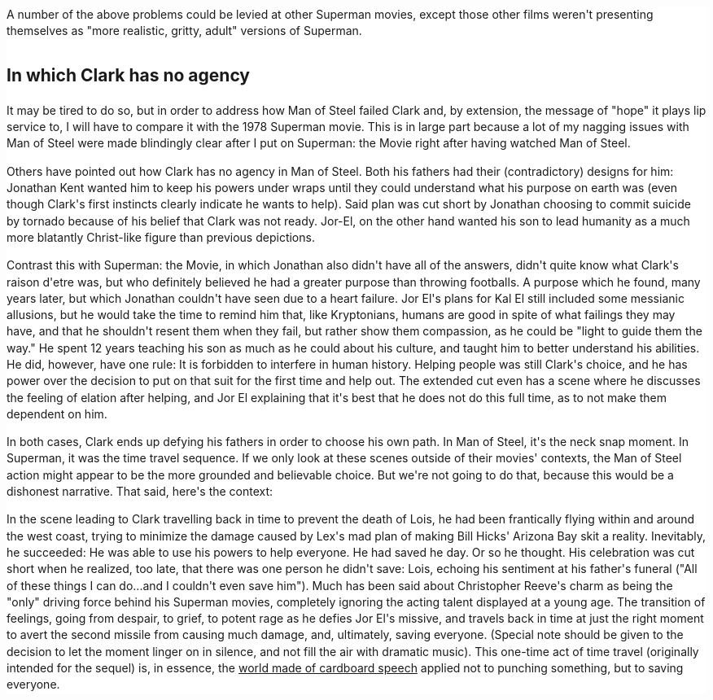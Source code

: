 A number of the above problems could be levied at other Superman movies, except those other films weren't presenting themselves as "more realistic, gritty, adult" versions of Superman.

## In which Clark has no agency

It may be tired to do so, but in order to address how Man of Steel failed Clark and, by extension, the message of "hope" it plays lip service to, I will have to compare it with the 1978 Superman movie. This is in large part because a lot of my nagging issues with Man of Steel were made blindingly clear after I put on Superman: the Movie right after having watched Man of Steel.

Others have pointed out how Clark has no agency in Man of Steel. Both his fathers had their (contradictory) designs for him: Jonathan Kent wanted him to keep his powers under wraps until they could understand what his purpose on earth was (even though Clark's first instincts clearly indicate he wants to help). Said plan was cut short by Jonathan choosing to commit suicide by tornado because of his belief that Clark was not ready. Jor-El, on the other hand wanted his son to lead humanity as a much more blatantly Christ-like figure than previous depictions.

Contrast this with Superman: the Movie, in which Jonathan also didn't have all of the answers, didn't quite know what Clark's raison d'etre was, but who definitely believed he had a greater purpose than throwing footballs. A purpose which he found, many years later, but which Jonathan couldn't have seen due to a heart failure. Jor El's plans for Kal El still included some messianic allusions, but he would take the time to remind him that, like Kryptonians, humans are good in spite of what failings they may have, and that he shouldn't resent them when they fail, but rather show them compassion, as he could be "light to guide them the way." He spent 12 years teaching his son as much as he could about his culture, and taught him to better understand his abilities. He did, however, have one rule: It is forbidden to interfere in human history. Helping people was still Clark's choice, and he has power over the decision to put on that suit for the first time and help out. The extended cut even has a scene where he discusses the feeling of elation after helping, and Jor El explaining that it's best that he does not do this full time, as to not make them dependent on him.

In both cases, Clark ends up defying his fathers in order to choose his own path. In Man of Steel, it's the neck snap moment. In Superman, it was the time travel sequence. If we only look at these scenes outside of their movies' contexts, the Man of Steel action might appear to be the more grounded and believable choice. But we're not going to do that, because this would be a dishonest narrative. That said, here's the context:

In the scene leading to Clark travelling back in time to prevent the death of Lois, he had been frantically flying within and around the west coast, trying to minimize the damage caused by Lex's mad plan of making Bill Hicks' Arizona Bay skit a reality. Inevitably, he succeeded: He was able to use his powers to help everyone. He had saved he day. Or so he thought. His celebration was cut short when he realized, too late, that there was one person he didn't save: Lois, echoing his sentiment at his father's funeral ("All of these things I can do...and I couldn't even save him"). Much has been said about Christopher Reeve's charm as being the "only" driving force behind his Superman movies, completely ignoring the acting talent displayed at a young age. The transition of feelings, going from despair, to grief, to potent rage as he defies Jor El's missive, and travels back in time at just the right moment to avert the second missile from causing much damage, and, ultimately, saving everyone. (Special note should be given to the decision to let the moment linger on in silence, and not fill the air with dramatic music). This one-time act of time travel (originally intended for the sequel) is, in essence, the [world made of cardboard speech](https://youtu.be/4GDNd8b_QOo) applied not to punching something, but to saving everyone.
